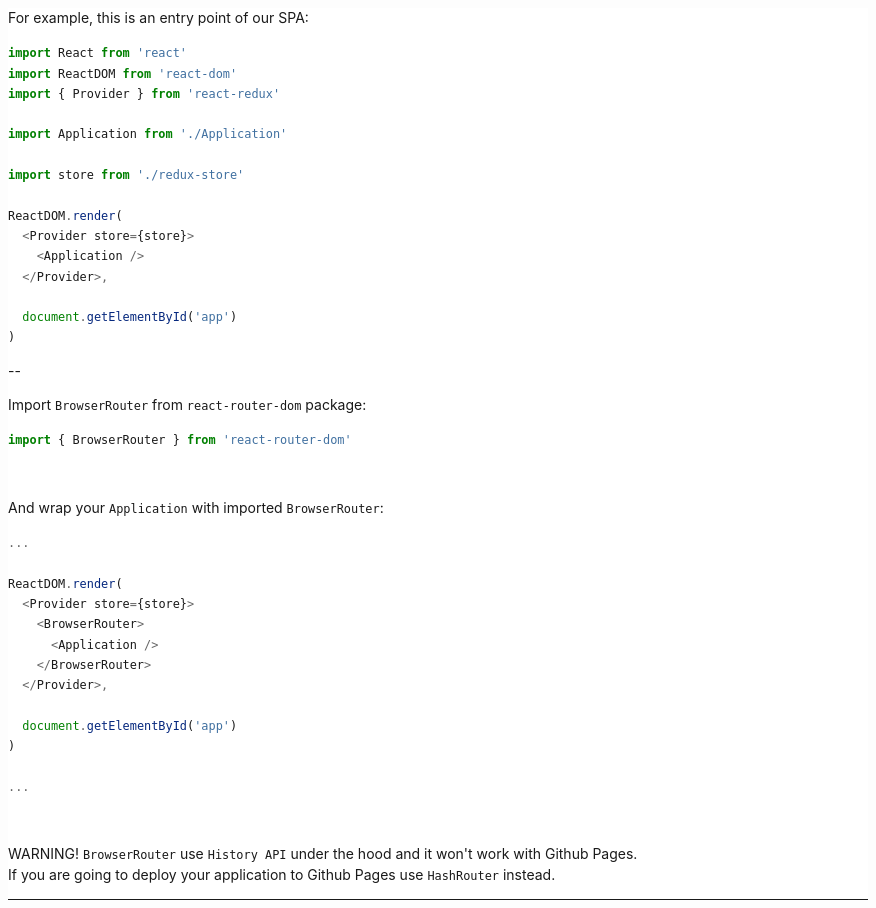 
For example, this is an entry point of our SPA:

```js
import React from 'react'
import ReactDOM from 'react-dom'
import { Provider } from 'react-redux'

import Application from './Application'

import store from './redux-store'

ReactDOM.render(
  <Provider store={store}>
    <Application />
  </Provider>,

  document.getElementById('app')
)
```

--

Import `BrowserRouter` from `react-router-dom` package:

```js
import { BrowserRouter } from 'react-router-dom'
```

<br />

And wrap your `Application` with imported `BrowserRouter`:

```js
...

ReactDOM.render(
  <Provider store={store}>
    <BrowserRouter>
      <Application />
    </BrowserRouter>
  </Provider>,

  document.getElementById('app')
)

...
```

<br />

WARNING! `BrowserRouter` use `History API` under the hood and it won't work with Github Pages. <br />
If you are going to deploy your application to Github Pages use `HashRouter` instead.

---
